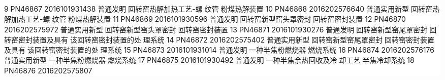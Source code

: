 9
PN46867
2016101931438
普通发明
回转窑热解加热工艺-螺
纹管
粉煤热解装置
10
PN46868
2016202576640
普通实用新型
回转窑热解加热工艺-螺
纹管
粉煤热解装置
11
PN46869
2016101930596
普通发明
回转窑新型窑头罩密封
回转窑密封装置
12
PN46870
2016202575972
普通实用新型
回转窑新型窑头罩密封
回转窑密封装置
13
PN46871
2016101930276
普通发明
回转窑新型窑尾罩密封
回转窑密封装置及具有
该回转窑密封装置的处
理系统
14
PN46872
2016202575402
普通实用新型
回转窑新型窑尾罩密封
回转窑密封装置及具有
该回转窑密封装置的处
理系统
15
PN46873
2016101931014
普通发明
一种半焦粉燃烧器
燃烧系统
16
PN46874
2016202576176
普通实用新型
一种半焦粉燃烧器
燃烧系统
17
PN46875
2016101930492
普通发明
一种半焦余热回收及冷
却工艺
半焦冷却系统
18
PN46876
2016202575807